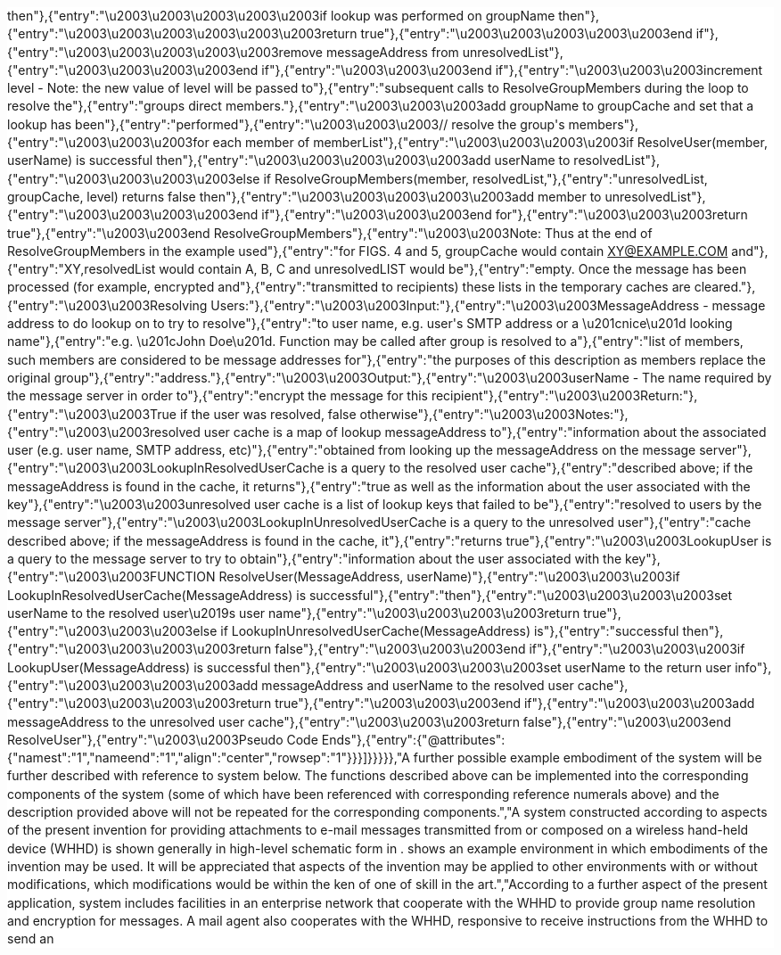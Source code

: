 then"},{"entry":"\u2003\u2003\u2003\u2003\u2003if lookup was performed on groupName then"},{"entry":"\u2003\u2003\u2003\u2003\u2003\u2003return true"},{"entry":"\u2003\u2003\u2003\u2003\u2003end if"},{"entry":"\u2003\u2003\u2003\u2003\u2003remove messageAddress from unresolvedList"},{"entry":"\u2003\u2003\u2003\u2003end if"},{"entry":"\u2003\u2003\u2003end if"},{"entry":"\u2003\u2003\u2003increment level - Note: the new value of level will be passed to"},{"entry":"subsequent calls to ResolveGroupMembers during the loop to resolve the"},{"entry":"groups direct members."},{"entry":"\u2003\u2003\u2003add groupName to groupCache and set that a lookup has been"},{"entry":"performed"},{"entry":"\u2003\u2003\u2003\/\/ resolve the group's members"},{"entry":"\u2003\u2003\u2003for each member of memberList"},{"entry":"\u2003\u2003\u2003\u2003if ResolveUser(member, userName) is successful then"},{"entry":"\u2003\u2003\u2003\u2003\u2003add userName to resolvedList"},{"entry":"\u2003\u2003\u2003\u2003else if ResolveGroupMembers(member, resolvedList,"},{"entry":"unresolvedList, groupCache, level) returns false then"},{"entry":"\u2003\u2003\u2003\u2003\u2003add member to unresolvedList"},{"entry":"\u2003\u2003\u2003\u2003end if"},{"entry":"\u2003\u2003\u2003end for"},{"entry":"\u2003\u2003\u2003return true"},{"entry":"\u2003\u2003end ResolveGroupMembers"},{"entry":"\u2003\u2003Note: Thus at the end of ResolveGroupMembers in the example used"},{"entry":"for FIGS. 4 and 5, groupCache would contain XY@EXAMPLE.COM and"},{"entry":"XY,resolvedList would contain A, B, C and unresolvedLIST would be"},{"entry":"empty. Once the message has been processed (for example, encrypted and"},{"entry":"transmitted to recipients) these lists in the temporary caches are cleared."},{"entry":"\u2003\u2003Resolving Users:"},{"entry":"\u2003\u2003Input:"},{"entry":"\u2003\u2003MessageAddress - message address to do lookup on to try to resolve"},{"entry":"to user name, e.g. user's SMTP address or a \u201cnice\u201d looking name"},{"entry":"e.g. \u201cJohn Doe\u201d. Function may be called after group is resolved to a"},{"entry":"list of members, such members are considered to be message addresses for"},{"entry":"the purposes of this description as members replace the original group"},{"entry":"address."},{"entry":"\u2003\u2003Output:"},{"entry":"\u2003\u2003userName - The name required by the message server in order to"},{"entry":"encrypt the message for this recipient"},{"entry":"\u2003\u2003Return:"},{"entry":"\u2003\u2003True if the user was resolved, false otherwise"},{"entry":"\u2003\u2003Notes:"},{"entry":"\u2003\u2003resolved user cache is a map of lookup messageAddress to"},{"entry":"information about the associated user (e.g. user name, SMTP address, etc)"},{"entry":"obtained from looking up the messageAddress on the message server"},{"entry":"\u2003\u2003LookupInResolvedUserCache is a query to the resolved user cache"},{"entry":"described above; if the messageAddress is found in the cache, it returns"},{"entry":"true as well as the information about the user associated with the key"},{"entry":"\u2003\u2003unresolved user cache is a list of lookup keys that failed to be"},{"entry":"resolved to users by the message server"},{"entry":"\u2003\u2003LookupInUnresolvedUserCache is a query to the unresolved user"},{"entry":"cache described above; if the messageAddress is found in the cache, it"},{"entry":"returns true"},{"entry":"\u2003\u2003LookupUser is a query to the message server to try to obtain"},{"entry":"information about the user associated with the key"},{"entry":"\u2003\u2003FUNCTION ResolveUser(MessageAddress, userName)"},{"entry":"\u2003\u2003\u2003if LookupInResolvedUserCache(MessageAddress) is successful"},{"entry":"then"},{"entry":"\u2003\u2003\u2003\u2003set userName to the resolved user\u2019s user name"},{"entry":"\u2003\u2003\u2003\u2003return true"},{"entry":"\u2003\u2003\u2003else if LookupInUnresolvedUserCache(MessageAddress) is"},{"entry":"successful then"},{"entry":"\u2003\u2003\u2003\u2003return false"},{"entry":"\u2003\u2003\u2003end if"},{"entry":"\u2003\u2003\u2003if LookupUser(MessageAddress) is successful then"},{"entry":"\u2003\u2003\u2003\u2003set userName to the return user info"},{"entry":"\u2003\u2003\u2003\u2003add messageAddress and userName to the resolved user cache"},{"entry":"\u2003\u2003\u2003\u2003return true"},{"entry":"\u2003\u2003\u2003end if"},{"entry":"\u2003\u2003\u2003add messageAddress to the unresolved user cache"},{"entry":"\u2003\u2003\u2003return false"},{"entry":"\u2003\u2003end ResolveUser"},{"entry":"\u2003\u2003Pseudo Code Ends"},{"entry":{"@attributes":{"namest":"1","nameend":"1","align":"center","rowsep":"1"}}}]}}}}},"A further possible example embodiment of the system  will be further described with reference to system  below. The functions described above can be implemented into the corresponding components of the system  (some of which have been referenced with corresponding reference numerals above) and the description provided above will not be repeated for the corresponding components.","A system  constructed according to aspects of the present invention for providing attachments to e-mail messages transmitted from or composed on a wireless hand-held device (WHHD) is shown generally in high-level schematic form in .  shows an example environment in which embodiments of the invention may be used. It will be appreciated that aspects of the invention may be applied to other environments with or without modifications, which modifications would be within the ken of one of skill in the art.","According to a further aspect of the present application, system  includes facilities in an enterprise network that cooperate with the WHHD to provide group name resolution and encryption for messages. A mail agent also cooperates with the WHHD, responsive to receive instructions from the WHHD to send an